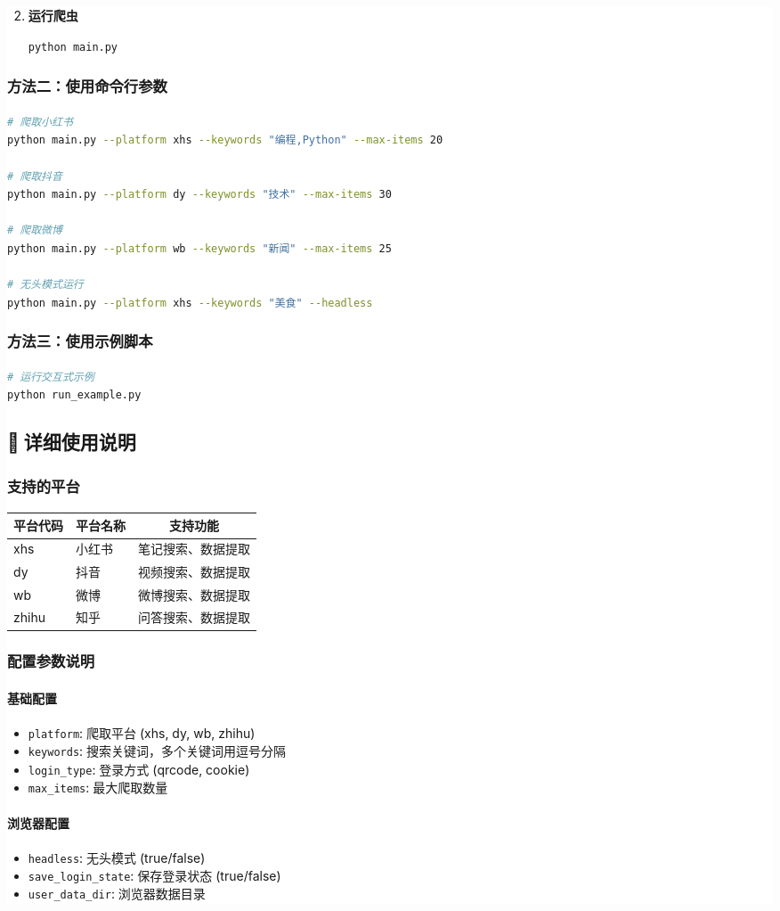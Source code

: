 2. **运行爬虫**
   ```bash
   python main.py
   ```

### 方法二：使用命令行参数

```bash
# 爬取小红书
python main.py --platform xhs --keywords "编程,Python" --max-items 20

# 爬取抖音
python main.py --platform dy --keywords "技术" --max-items 30

# 爬取微博
python main.py --platform wb --keywords "新闻" --max-items 25

# 无头模式运行
python main.py --platform xhs --keywords "美食" --headless
```

### 方法三：使用示例脚本

```bash
# 运行交互式示例
python run_example.py
```

## 📖 详细使用说明

### 支持的平台

| 平台代码 | 平台名称 | 支持功能 |
|---------|---------|---------|
| xhs | 小红书 | 笔记搜索、数据提取 |
| dy | 抖音 | 视频搜索、数据提取 |
| wb | 微博 | 微博搜索、数据提取 |
| zhihu | 知乎 | 问答搜索、数据提取 |

### 配置参数说明

#### 基础配置
- `platform`: 爬取平台 (xhs, dy, wb, zhihu)
- `keywords`: 搜索关键词，多个关键词用逗号分隔
- `login_type`: 登录方式 (qrcode, cookie)
- `max_items`: 最大爬取数量

#### 浏览器配置
- `headless`: 无头模式 (true/false)
- `save_login_state`: 保存登录状态 (true/false)
- `user_data_dir`: 浏览器数据目录
